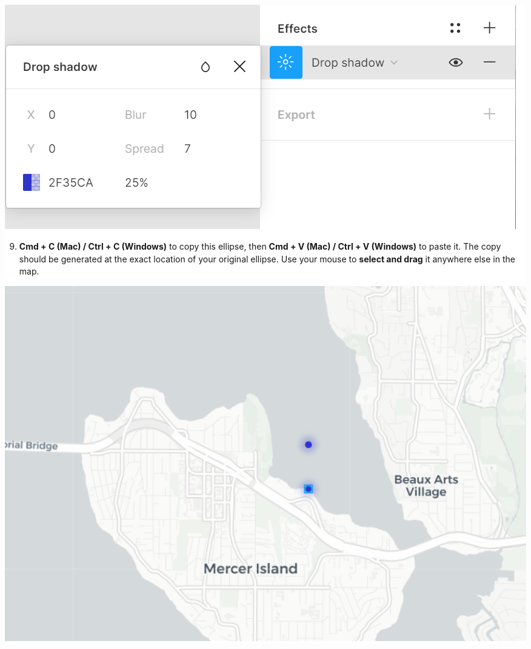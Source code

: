 ![](img/13.png)

9. **Cmd + C (Mac) / Ctrl + C (Windows)** to copy this ellipse, then **Cmd + V (Mac) / Ctrl + V (Windows)** to paste it. The copy should be generated at the exact location of your original ellipse. Use your mouse to **select and drag** it anywhere else in the map.

![](img/14.png)

